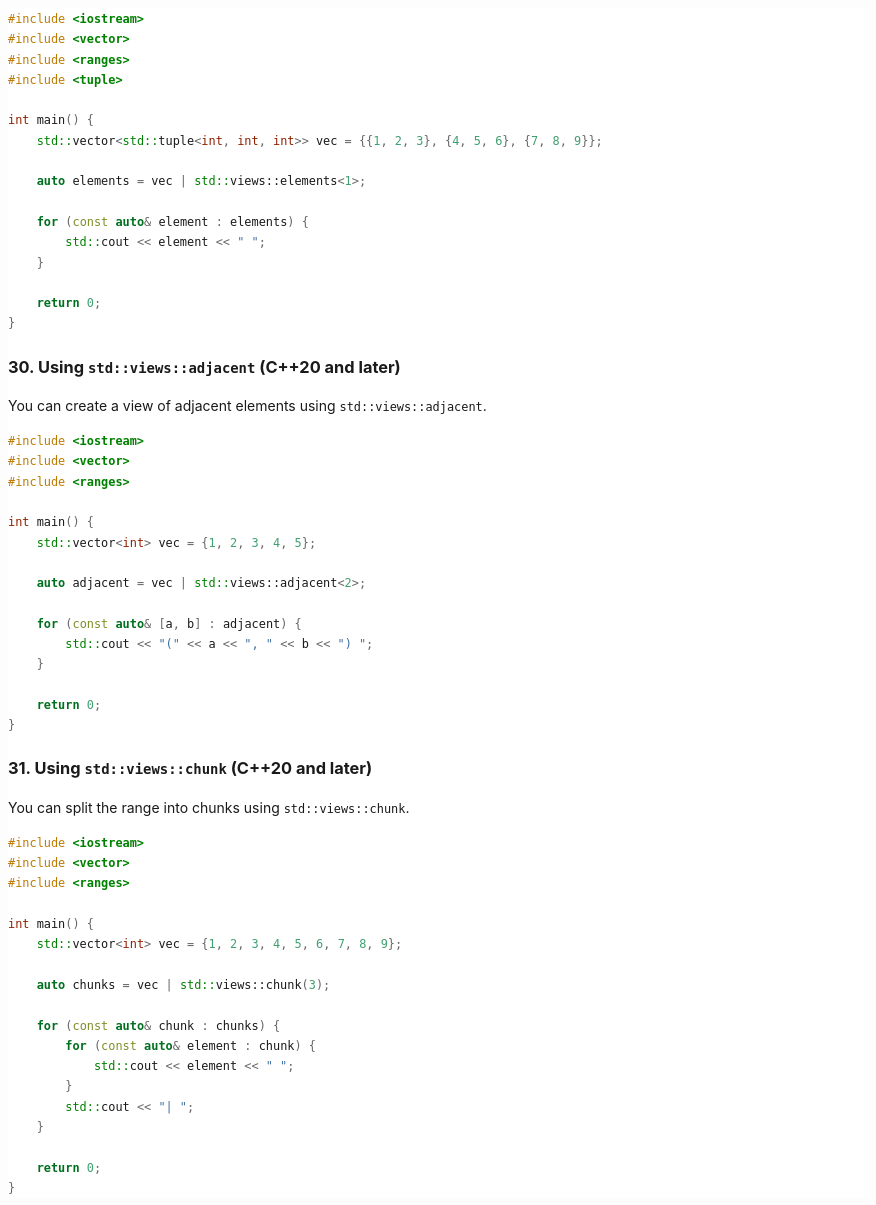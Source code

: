 ```cpp
#include <iostream>
#include <vector>
#include <ranges>
#include <tuple>

int main() {
    std::vector<std::tuple<int, int, int>> vec = {{1, 2, 3}, {4, 5, 6}, {7, 8, 9}};

    auto elements = vec | std::views::elements<1>;

    for (const auto& element : elements) {
        std::cout << element << " ";
    }

    return 0;
}
```

### 30. **Using `std::views::adjacent` (C++20 and later)**
You can create a view of adjacent elements using `std::views::adjacent`.

```cpp
#include <iostream>
#include <vector>
#include <ranges>

int main() {
    std::vector<int> vec = {1, 2, 3, 4, 5};

    auto adjacent = vec | std::views::adjacent<2>;

    for (const auto& [a, b] : adjacent) {
        std::cout << "(" << a << ", " << b << ") ";
    }

    return 0;
}
```

### 31. **Using `std::views::chunk` (C++20 and later)**
You can split the range into chunks using `std::views::chunk`.

```cpp
#include <iostream>
#include <vector>
#include <ranges>

int main() {
    std::vector<int> vec = {1, 2, 3, 4, 5, 6, 7, 8, 9};

    auto chunks = vec | std::views::chunk(3);

    for (const auto& chunk : chunks) {
        for (const auto& element : chunk) {
            std::cout << element << " ";
        }
        std::cout << "| ";
    }

    return 0;
}
```
